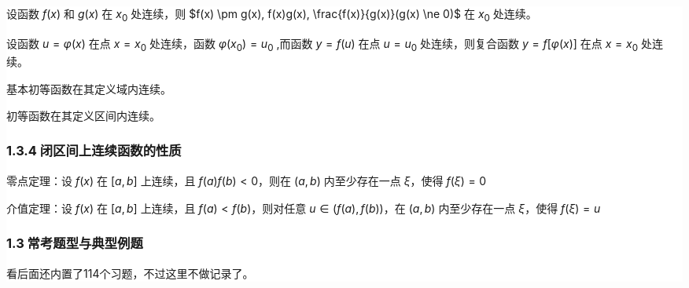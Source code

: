 设函数 $f(x)$ 和 $g(x)$ 在 $x_0$ 处连续，则 $f(x) \pm g(x), f(x)g(x), \frac{f(x)}{g(x)}(g(x) \ne 0)$ 在 $x_0$ 处连续。

设函数 $u = \varphi(x)$ 在点 $x=x_0$ 处连续，函数 $\varphi(x_0) = u_0$ ,而函数 $y = f(u)$ 在点 $u=u_0$ 处连续，则复合函数 $y = f[\varphi(x)]$ 在点 $x=x_0$ 处连续。

基本初等函数在其定义域内连续。

初等函数在其定义区间内连续。

### 1.3.4 闭区间上连续函数的性质

零点定理：设 $f(x)$ 在 $[a,b]$ 上连续，且 $f(a)f(b) < 0$，则在 $(a,b)$ 内至少存在一点 $\xi$，使得 $f(\xi) = 0$

介值定理：设 $f(x)$ 在 $[a,b]$ 上连续，且 $f(a) < f(b)$，则对任意 $u \in (f(a),f(b))$，在 $(a,b)$ 内至少存在一点 $\xi$，使得 $f(\xi) = u$

### 1.3 常考题型与典型例题

看后面还内置了114个习题，不过这里不做记录了。
